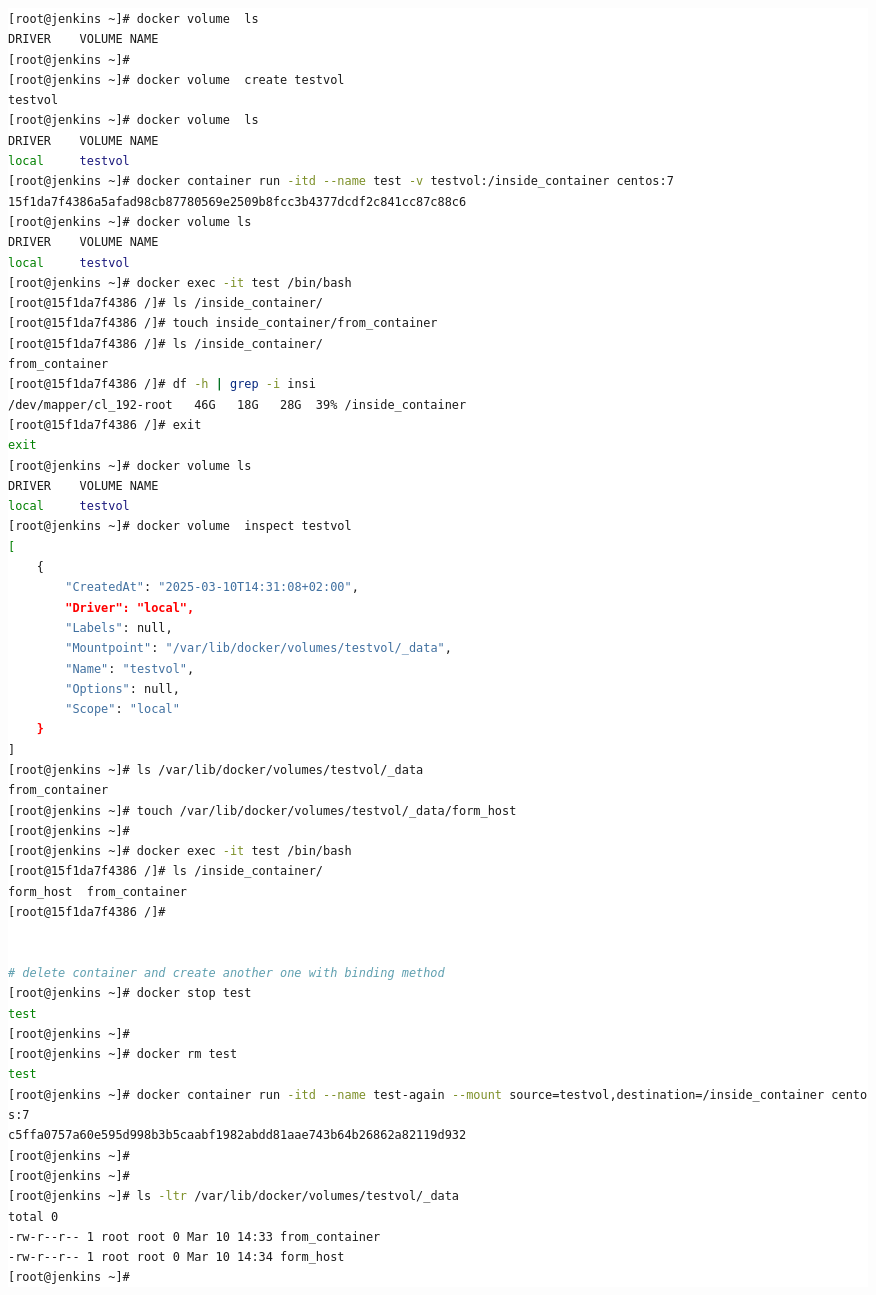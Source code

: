 ```bash
[root@jenkins ~]# docker volume  ls
DRIVER    VOLUME NAME
[root@jenkins ~]#
[root@jenkins ~]# docker volume  create testvol
testvol
[root@jenkins ~]# docker volume  ls
DRIVER    VOLUME NAME
local     testvol
[root@jenkins ~]# docker container run -itd --name test -v testvol:/inside_container centos:7
15f1da7f4386a5afad98cb87780569e2509b8fcc3b4377dcdf2c841cc87c88c6
[root@jenkins ~]# docker volume ls
DRIVER    VOLUME NAME
local     testvol
[root@jenkins ~]# docker exec -it test /bin/bash
[root@15f1da7f4386 /]# ls /inside_container/
[root@15f1da7f4386 /]# touch inside_container/from_container
[root@15f1da7f4386 /]# ls /inside_container/
from_container
[root@15f1da7f4386 /]# df -h | grep -i insi
/dev/mapper/cl_192-root   46G   18G   28G  39% /inside_container
[root@15f1da7f4386 /]# exit
exit
[root@jenkins ~]# docker volume ls
DRIVER    VOLUME NAME
local     testvol
[root@jenkins ~]# docker volume  inspect testvol
[
    {
        "CreatedAt": "2025-03-10T14:31:08+02:00",
        "Driver": "local",
        "Labels": null,
        "Mountpoint": "/var/lib/docker/volumes/testvol/_data",
        "Name": "testvol",
        "Options": null,
        "Scope": "local"
    }
]
[root@jenkins ~]# ls /var/lib/docker/volumes/testvol/_data
from_container
[root@jenkins ~]# touch /var/lib/docker/volumes/testvol/_data/form_host
[root@jenkins ~]#
[root@jenkins ~]# docker exec -it test /bin/bash
[root@15f1da7f4386 /]# ls /inside_container/
form_host  from_container
[root@15f1da7f4386 /]#


# delete container and create another one with binding method
[root@jenkins ~]# docker stop test
test
[root@jenkins ~]#
[root@jenkins ~]# docker rm test
test
[root@jenkins ~]# docker container run -itd --name test-again --mount source=testvol,destination=/inside_container centos:7
c5ffa0757a60e595d998b3b5caabf1982abdd81aae743b64b26862a82119d932
[root@jenkins ~]#
[root@jenkins ~]#
[root@jenkins ~]# ls -ltr /var/lib/docker/volumes/testvol/_data
total 0
-rw-r--r-- 1 root root 0 Mar 10 14:33 from_container
-rw-r--r-- 1 root root 0 Mar 10 14:34 form_host
[root@jenkins ~]#
```